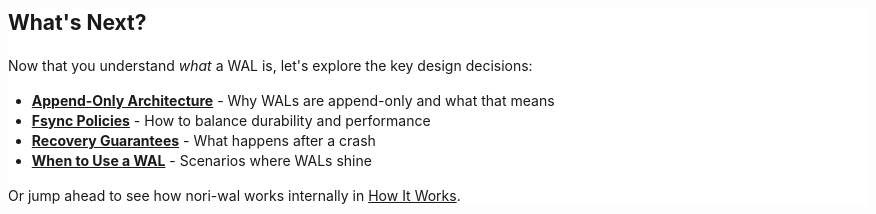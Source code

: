 ## What's Next?

Now that you understand *what* a WAL is, let's explore the key design decisions:

- **[Append-Only Architecture](append-only)** - Why WALs are append-only and what that means
- **[Fsync Policies](fsync-policies)** - How to balance durability and performance
- **[Recovery Guarantees](recovery-guarantees)** - What happens after a crash
- **[When to Use a WAL](when-to-use)** - Scenarios where WALs shine

Or jump ahead to see how nori-wal works internally in [How It Works](../how-it-works/).
